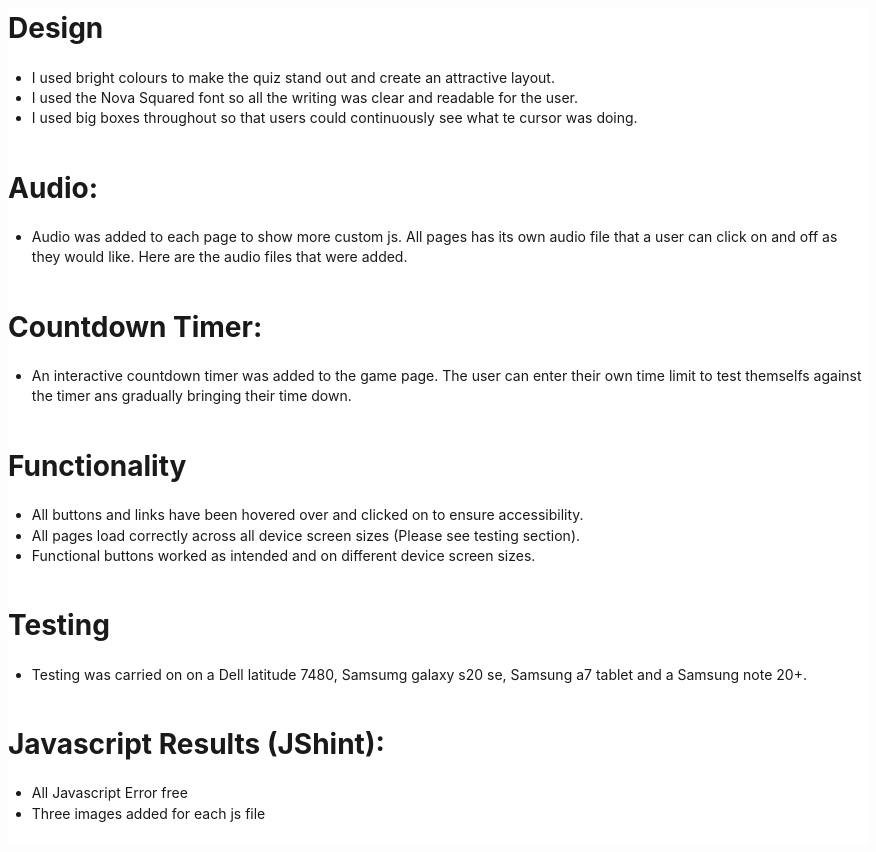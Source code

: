 # Design 
- I used bright colours to make the quiz stand out and create an attractive layout.
- I used the Nova Squared font so all the writing was clear and readable for the user.
- I used big boxes throughout so that users could continuously see what te cursor was doing.
#

# Audio:
- Audio was added to each page to show more custom js.  All pages has its own audio file that a user can click on and off as they would like. Here are the audio files that were added.

#


# Countdown Timer:
- An interactive countdown timer was added to the game page. The user can enter their own time limit to test themselfs against the timer ans gradually bringing their time down.




# Functionality
* All buttons and links have been hovered over and clicked on to ensure accessibility.
* All pages load correctly across all device screen sizes (Please see testing section).
* Functional buttons worked as intended and on different device screen sizes.

#

# Testing
* Testing was carried on on a Dell latitude 7480, Samsumg galaxy s20 se, Samsung a7 tablet and a Samsung note 20+.

#




# Javascript Results (JShint):
* All Javascript Error free
* Three images added for each js file<br><br>